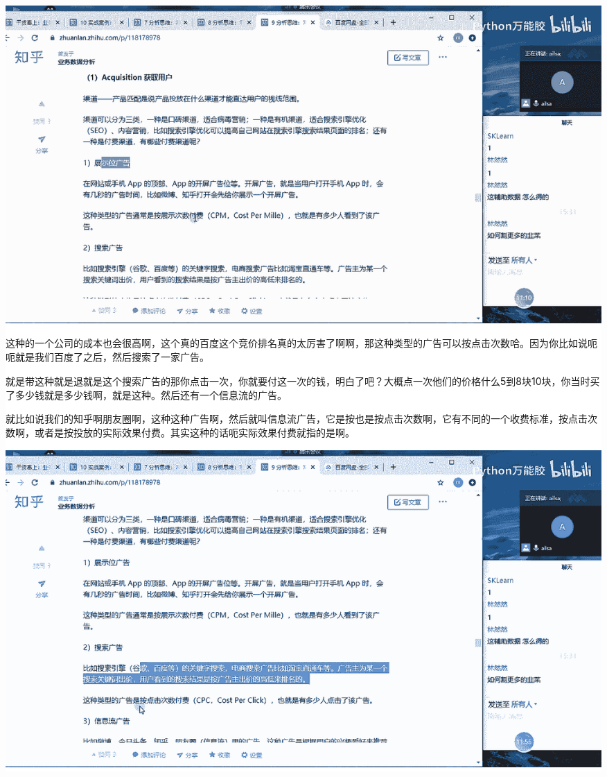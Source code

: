 ![](img/7e7181b3803759d0b8dc79c040d48977_40.png)

这种的一个公司的成本也会很高啊，这个真的百度这个竞价排名真的太厉害了啊啊，那这种类型的广告可以按点击次数哈。因为你比如说呃呃就是我们百度了之后，然后搜索了一家广告。

就是带这种就是退就是这个搜索广告的那你点击一次，你就要付这一次的钱，明白了吧？大概点一次他们的价格什么5到8块10块，你当时买了多少钱就是多少钱啊，就是这种。然后还有一个信息流的广告。

就比如说我们的知乎啊朋友圈啊，这种这种广告啊，然后就叫信息流广告，它是按也是按点击次数啊，它有不同的一个收费标准，按点击次数啊，或者是按投放的实际效果付费。其实这种的话呃实际效果付费就指的是啊。



![](img/7e7181b3803759d0b8dc79c040d48977_42.png)
